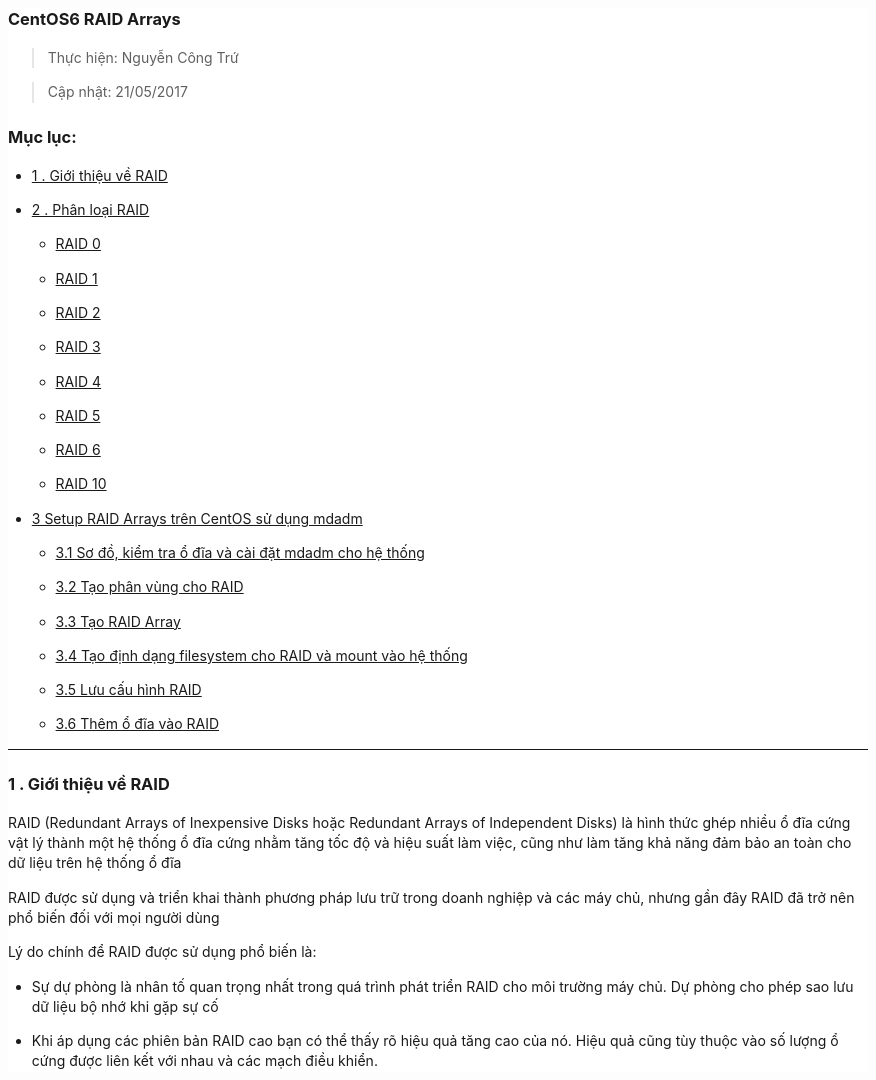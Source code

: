 
### CentOS6 RAID Arrays

> Thực hiện: Nguyễn Công Trứ

> Cập nhật: 21/05/2017

### Mục lục:

- [1 . Giới thiệu về RAID](#1)

- [2 . Phân loại RAID](#2)

	+ [RAID 0](#2.1)

	+ [RAID 1](#2.2)
	
	+ [RAID 2](#2.3)
	
	+ [RAID 3](#2.4)
	
	+ [RAID 4](#2.5)
	
	+ [RAID 5](#2.6)
	
	+ [RAID 6](#2.7)
	
	+ [RAID 10](#2.8)

- [3 Setup RAID Arrays trên CentOS sử dụng mdadm](#3)

	+ [3.1 Sơ đồ, kiểm tra ổ đĩa và cài đặt mdadm cho hệ thống](#3.1)

	+ [3.2 Tạo phân vùng cho RAID](#3.2)
	
	+ [3.3 Tạo RAID Array](#3.3)
	
	+ [3.4 Tạo định dạng filesystem cho RAID và mount vào hệ thống](#3.4)

	+ [3.5 Lưu cấu hình RAID](#3.5)

	+ [3.6 Thêm ổ đĩa vào RAID](#3.6)

***

<a name="1"></a>
### 1 . Giới thiệu về RAID

RAID (Redundant Arrays of Inexpensive Disks hoặc Redundant Arrays of Independent Disks) là hình thức ghép nhiều ổ đĩa cứng vật lý thành một hệ thống ổ đĩa cứng nhằm tăng tốc độ và hiệu suất làm việc, cũng như làm tăng khả năng đảm bảo an toàn cho dữ liệu trên hệ thống ổ đĩa

RAID được sử dụng và triển khai thành phương pháp lưu trữ trong doanh nghiệp và các máy chủ, nhưng gần đây RAID đã trở nên phổ biến đối với mọi người dùng

Lý do chính để RAID được sử dụng phổ biến là:

- Sự dự phòng là nhân tố quan trọng nhất trong quá trình phát triển RAID cho môi trường máy chủ. Dự phòng cho phép sao lưu dữ liệu bộ nhớ khi gặp sự cố

- Khi áp dụng các phiên bản RAID cao bạn có thể thấy rõ hiệu quả tăng cao của nó. Hiệu quả cũng tùy thuộc vào số lượng ổ cứng được liên kết với nhau và các mạch điều khiển. 
